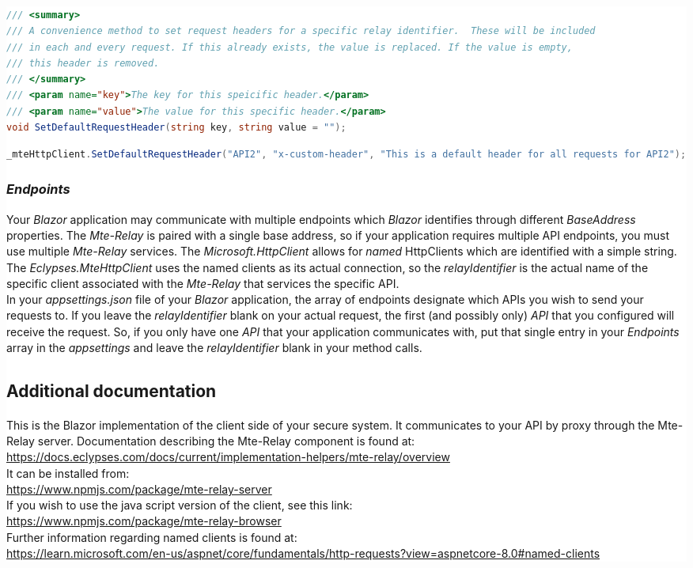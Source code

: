 ``` c#
/// <summary>
/// A convenience method to set request headers for a specific relay identifier.  These will be included
/// in each and every request. If this already exists, the value is replaced. If the value is empty,
/// this header is removed.
/// </summary>
/// <param name="key">The key for this speicific header.</param>
/// <param name="value">The value for this specific header.</param>
void SetDefaultRequestHeader(string key, string value = "");
```
``` c#
_mteHttpClient.SetDefaultRequestHeader("API2", "x-custom-header", "This is a default header for all requests for API2");
```
### *Endpoints*
Your *Blazor* application may communicate with multiple endpoints which *Blazor* identifies through different *BaseAddress* properties. The *Mte-Relay* is paired with a single base address, so if your application requires multiple API endpoints, you must use multiple *Mte-Relay* services.  The *Microsoft.HttpClient* allows for *named* HttpClients which are identified with a simple string.  The *Eclypses.MteHttpClient* uses the named clients as its actual connection, so the *relayIdentifier* is the actual name of the specific client associated with the *Mte-Relay* that services the specific API.  
In your *appsettings.json* file of your *Blazor* application, the array of endpoints designate which APIs you wish to send your requests to. 
If you leave the *relayIdentifier* blank on your actual request, the first (and possibly only) *API* that you configured will receive the request. So, if you only have one *API* that your application communicates with, put that single entry in your *Endpoints* array in the *appsettings* and leave the *relayIdentifier* blank in your method calls.
## Additional documentation
This is the Blazor implementation of the client side of your secure system. It communicates
to your API by proxy through the Mte-Relay server. Documentation
describing the Mte-Relay component is found at:  
https://docs.eclypses.com/docs/current/implementation-helpers/mte-relay/overview  
It can be installed from:  
https://www.npmjs.com/package/mte-relay-server  
If you wish to use the java script version of the client, see this link:  
https://www.npmjs.com/package/mte-relay-browser  
Further information regarding named clients is found at:  
https://learn.microsoft.com/en-us/aspnet/core/fundamentals/http-requests?view=aspnetcore-8.0#named-clients

